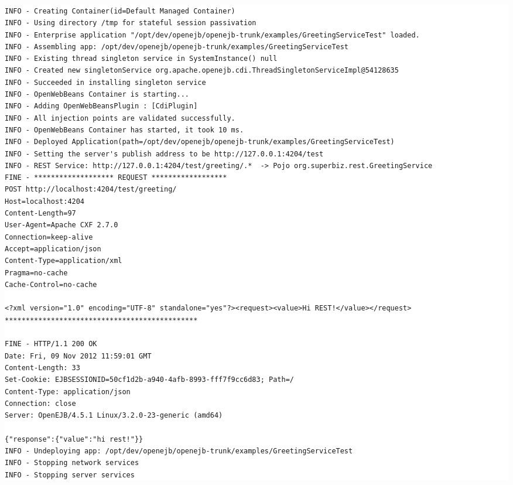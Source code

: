     INFO - Creating Container(id=Default Managed Container)
    INFO - Using directory /tmp for stateful session passivation
    INFO - Enterprise application "/opt/dev/openejb/openejb-trunk/examples/GreetingServiceTest" loaded.
    INFO - Assembling app: /opt/dev/openejb/openejb-trunk/examples/GreetingServiceTest
    INFO - Existing thread singleton service in SystemInstance() null
    INFO - Created new singletonService org.apache.openejb.cdi.ThreadSingletonServiceImpl@54128635
    INFO - Succeeded in installing singleton service
    INFO - OpenWebBeans Container is starting...
    INFO - Adding OpenWebBeansPlugin : [CdiPlugin]
    INFO - All injection points are validated successfully.
    INFO - OpenWebBeans Container has started, it took 10 ms.
    INFO - Deployed Application(path=/opt/dev/openejb/openejb-trunk/examples/GreetingServiceTest)
    INFO - Setting the server's publish address to be http://127.0.0.1:4204/test
    INFO - REST Service: http://127.0.0.1:4204/test/greeting/.*  -> Pojo org.superbiz.rest.GreetingService
    FINE - ******************* REQUEST ******************
    POST http://localhost:4204/test/greeting/
    Host=localhost:4204
    Content-Length=97
    User-Agent=Apache CXF 2.7.0
    Connection=keep-alive
    Accept=application/json
    Content-Type=application/xml
    Pragma=no-cache
    Cache-Control=no-cache
    
    <?xml version="1.0" encoding="UTF-8" standalone="yes"?><request><value>Hi REST!</value></request>
    **********************************************
    
    FINE - HTTP/1.1 200 OK
    Date: Fri, 09 Nov 2012 11:59:01 GMT
    Content-Length: 33
    Set-Cookie: EJBSESSIONID=50cf1d2b-a940-4afb-8993-fff7f9cc6d83; Path=/
    Content-Type: application/json
    Connection: close
    Server: OpenEJB/4.5.1 Linux/3.2.0-23-generic (amd64)
    
    {"response":{"value":"hi rest!"}}
    INFO - Undeploying app: /opt/dev/openejb/openejb-trunk/examples/GreetingServiceTest
    INFO - Stopping network services
    INFO - Stopping server services
    



